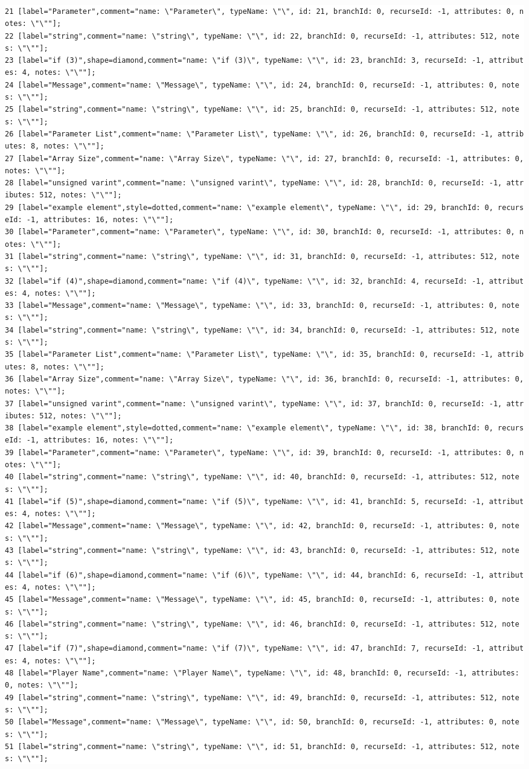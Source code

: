 ```viz
21 [label="Parameter",comment="name: \"Parameter\", typeName: \"\", id: 21, branchId: 0, recurseId: -1, attributes: 0, notes: \"\""];
22 [label="string",comment="name: \"string\", typeName: \"\", id: 22, branchId: 0, recurseId: -1, attributes: 512, notes: \"\""];
23 [label="if (3)",shape=diamond,comment="name: \"if (3)\", typeName: \"\", id: 23, branchId: 3, recurseId: -1, attributes: 4, notes: \"\""];
24 [label="Message",comment="name: \"Message\", typeName: \"\", id: 24, branchId: 0, recurseId: -1, attributes: 0, notes: \"\""];
25 [label="string",comment="name: \"string\", typeName: \"\", id: 25, branchId: 0, recurseId: -1, attributes: 512, notes: \"\""];
26 [label="Parameter List",comment="name: \"Parameter List\", typeName: \"\", id: 26, branchId: 0, recurseId: -1, attributes: 8, notes: \"\""];
27 [label="Array Size",comment="name: \"Array Size\", typeName: \"\", id: 27, branchId: 0, recurseId: -1, attributes: 0, notes: \"\""];
28 [label="unsigned varint",comment="name: \"unsigned varint\", typeName: \"\", id: 28, branchId: 0, recurseId: -1, attributes: 512, notes: \"\""];
29 [label="example element",style=dotted,comment="name: \"example element\", typeName: \"\", id: 29, branchId: 0, recurseId: -1, attributes: 16, notes: \"\""];
30 [label="Parameter",comment="name: \"Parameter\", typeName: \"\", id: 30, branchId: 0, recurseId: -1, attributes: 0, notes: \"\""];
31 [label="string",comment="name: \"string\", typeName: \"\", id: 31, branchId: 0, recurseId: -1, attributes: 512, notes: \"\""];
32 [label="if (4)",shape=diamond,comment="name: \"if (4)\", typeName: \"\", id: 32, branchId: 4, recurseId: -1, attributes: 4, notes: \"\""];
33 [label="Message",comment="name: \"Message\", typeName: \"\", id: 33, branchId: 0, recurseId: -1, attributes: 0, notes: \"\""];
34 [label="string",comment="name: \"string\", typeName: \"\", id: 34, branchId: 0, recurseId: -1, attributes: 512, notes: \"\""];
35 [label="Parameter List",comment="name: \"Parameter List\", typeName: \"\", id: 35, branchId: 0, recurseId: -1, attributes: 8, notes: \"\""];
36 [label="Array Size",comment="name: \"Array Size\", typeName: \"\", id: 36, branchId: 0, recurseId: -1, attributes: 0, notes: \"\""];
37 [label="unsigned varint",comment="name: \"unsigned varint\", typeName: \"\", id: 37, branchId: 0, recurseId: -1, attributes: 512, notes: \"\""];
38 [label="example element",style=dotted,comment="name: \"example element\", typeName: \"\", id: 38, branchId: 0, recurseId: -1, attributes: 16, notes: \"\""];
39 [label="Parameter",comment="name: \"Parameter\", typeName: \"\", id: 39, branchId: 0, recurseId: -1, attributes: 0, notes: \"\""];
40 [label="string",comment="name: \"string\", typeName: \"\", id: 40, branchId: 0, recurseId: -1, attributes: 512, notes: \"\""];
41 [label="if (5)",shape=diamond,comment="name: \"if (5)\", typeName: \"\", id: 41, branchId: 5, recurseId: -1, attributes: 4, notes: \"\""];
42 [label="Message",comment="name: \"Message\", typeName: \"\", id: 42, branchId: 0, recurseId: -1, attributes: 0, notes: \"\""];
43 [label="string",comment="name: \"string\", typeName: \"\", id: 43, branchId: 0, recurseId: -1, attributes: 512, notes: \"\""];
44 [label="if (6)",shape=diamond,comment="name: \"if (6)\", typeName: \"\", id: 44, branchId: 6, recurseId: -1, attributes: 4, notes: \"\""];
45 [label="Message",comment="name: \"Message\", typeName: \"\", id: 45, branchId: 0, recurseId: -1, attributes: 0, notes: \"\""];
46 [label="string",comment="name: \"string\", typeName: \"\", id: 46, branchId: 0, recurseId: -1, attributes: 512, notes: \"\""];
47 [label="if (7)",shape=diamond,comment="name: \"if (7)\", typeName: \"\", id: 47, branchId: 7, recurseId: -1, attributes: 4, notes: \"\""];
48 [label="Player Name",comment="name: \"Player Name\", typeName: \"\", id: 48, branchId: 0, recurseId: -1, attributes: 0, notes: \"\""];
49 [label="string",comment="name: \"string\", typeName: \"\", id: 49, branchId: 0, recurseId: -1, attributes: 512, notes: \"\""];
50 [label="Message",comment="name: \"Message\", typeName: \"\", id: 50, branchId: 0, recurseId: -1, attributes: 0, notes: \"\""];
51 [label="string",comment="name: \"string\", typeName: \"\", id: 51, branchId: 0, recurseId: -1, attributes: 512, notes: \"\""];
```